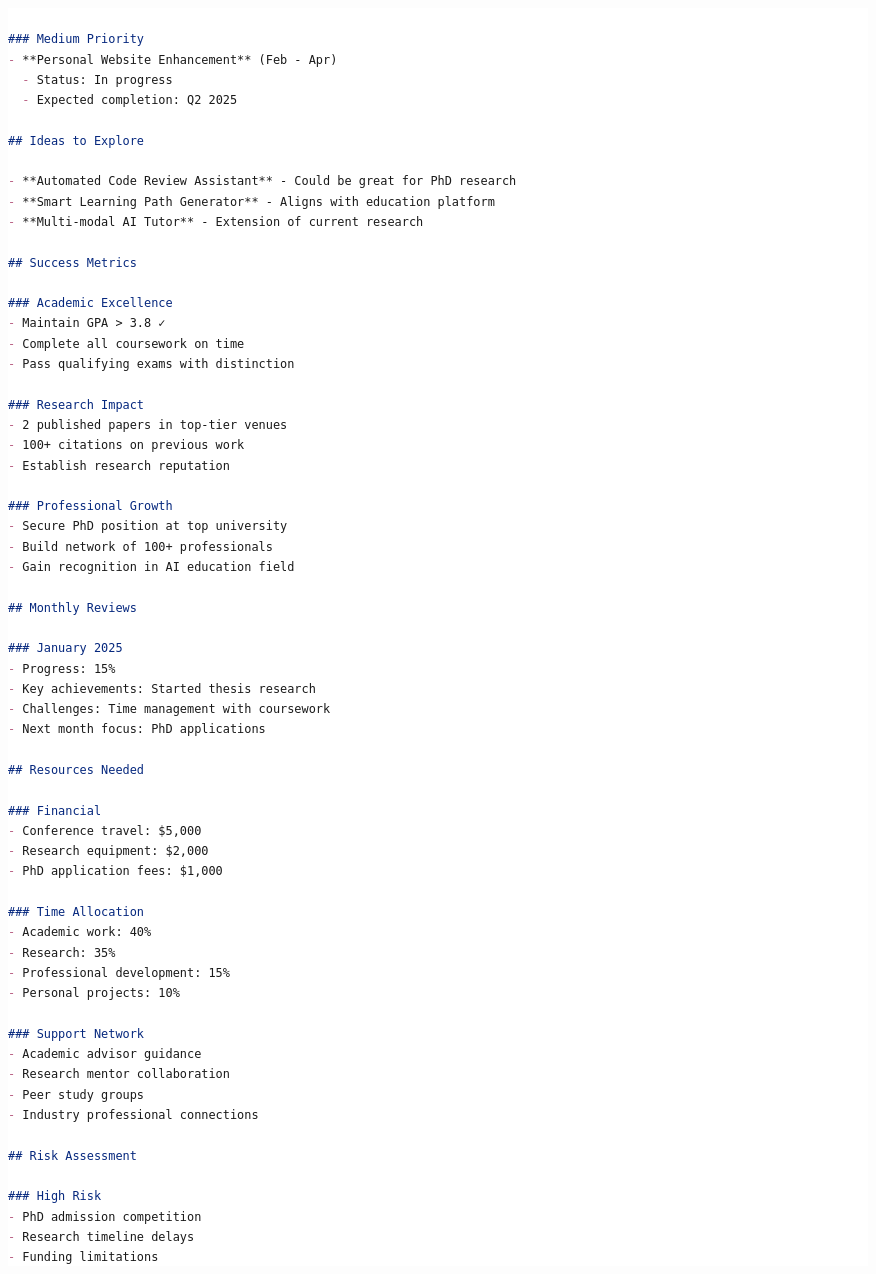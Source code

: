 ```markdown

### Medium Priority
- **Personal Website Enhancement** (Feb - Apr)
  - Status: In progress
  - Expected completion: Q2 2025

## Ideas to Explore

- **Automated Code Review Assistant** - Could be great for PhD research
- **Smart Learning Path Generator** - Aligns with education platform
- **Multi-modal AI Tutor** - Extension of current research

## Success Metrics

### Academic Excellence
- Maintain GPA > 3.8 ✓
- Complete all coursework on time
- Pass qualifying exams with distinction

### Research Impact
- 2 published papers in top-tier venues
- 100+ citations on previous work
- Establish research reputation

### Professional Growth
- Secure PhD position at top university
- Build network of 100+ professionals
- Gain recognition in AI education field

## Monthly Reviews

### January 2025
- Progress: 15%
- Key achievements: Started thesis research
- Challenges: Time management with coursework
- Next month focus: PhD applications

## Resources Needed

### Financial
- Conference travel: $5,000
- Research equipment: $2,000
- PhD application fees: $1,000

### Time Allocation
- Academic work: 40%
- Research: 35%
- Professional development: 15%
- Personal projects: 10%

### Support Network
- Academic advisor guidance
- Research mentor collaboration
- Peer study groups
- Industry professional connections

## Risk Assessment

### High Risk
- PhD admission competition
- Research timeline delays
- Funding limitations

```